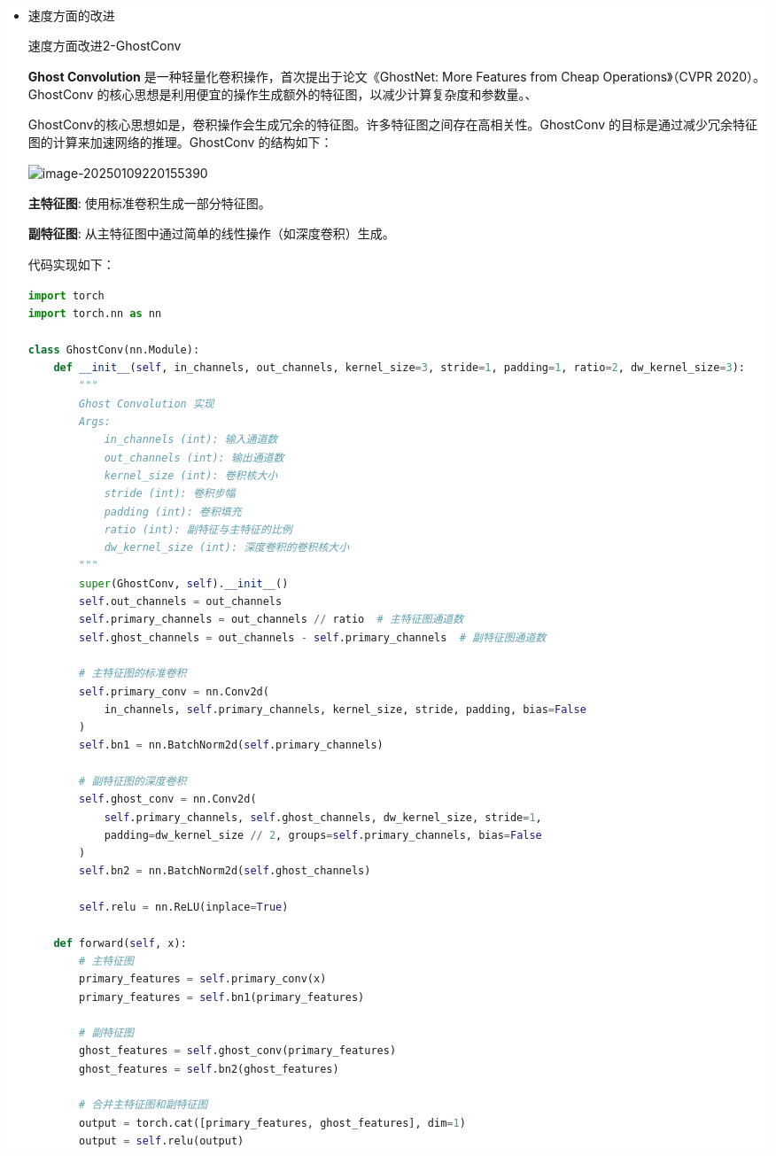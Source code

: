 * 速度方面的改进 

  速度方面改进2-GhostConv

  **Ghost Convolution** 是一种轻量化卷积操作，首次提出于论文《GhostNet: More Features from Cheap Operations》（CVPR 2020）。GhostConv 的核心思想是利用便宜的操作生成额外的特征图，以减少计算复杂度和参数量。、

  GhostConv的核心思想如是，卷积操作会生成冗余的特征图。许多特征图之间存在高相关性。GhostConv 的目标是通过减少冗余特征图的计算来加速网络的推理。GhostConv 的结构如下：

  ![image-20250109220155390](https://vehicle4cm.oss-cn-beijing.aliyuncs.com/imgs/image-20250109220155390.png)

  **主特征图**: 使用标准卷积生成一部分特征图。

  **副特征图**: 从主特征图中通过简单的线性操作（如深度卷积）生成。

  代码实现如下：

  ```python
  import torch
  import torch.nn as nn
  
  class GhostConv(nn.Module):
      def __init__(self, in_channels, out_channels, kernel_size=3, stride=1, padding=1, ratio=2, dw_kernel_size=3):
          """
          Ghost Convolution 实现
          Args:
              in_channels (int): 输入通道数
              out_channels (int): 输出通道数
              kernel_size (int): 卷积核大小
              stride (int): 卷积步幅
              padding (int): 卷积填充
              ratio (int): 副特征与主特征的比例
              dw_kernel_size (int): 深度卷积的卷积核大小
          """
          super(GhostConv, self).__init__()
          self.out_channels = out_channels
          self.primary_channels = out_channels // ratio  # 主特征图通道数
          self.ghost_channels = out_channels - self.primary_channels  # 副特征图通道数
  
          # 主特征图的标准卷积
          self.primary_conv = nn.Conv2d(
              in_channels, self.primary_channels, kernel_size, stride, padding, bias=False
          )
          self.bn1 = nn.BatchNorm2d(self.primary_channels)
  
          # 副特征图的深度卷积
          self.ghost_conv = nn.Conv2d(
              self.primary_channels, self.ghost_channels, dw_kernel_size, stride=1,
              padding=dw_kernel_size // 2, groups=self.primary_channels, bias=False
          )
          self.bn2 = nn.BatchNorm2d(self.ghost_channels)
  
          self.relu = nn.ReLU(inplace=True)
  
      def forward(self, x):
          # 主特征图
          primary_features = self.primary_conv(x)
          primary_features = self.bn1(primary_features)
  
          # 副特征图
          ghost_features = self.ghost_conv(primary_features)
          ghost_features = self.bn2(ghost_features)
  
          # 合并主特征图和副特征图
          output = torch.cat([primary_features, ghost_features], dim=1)
          output = self.relu(output)
  ```
